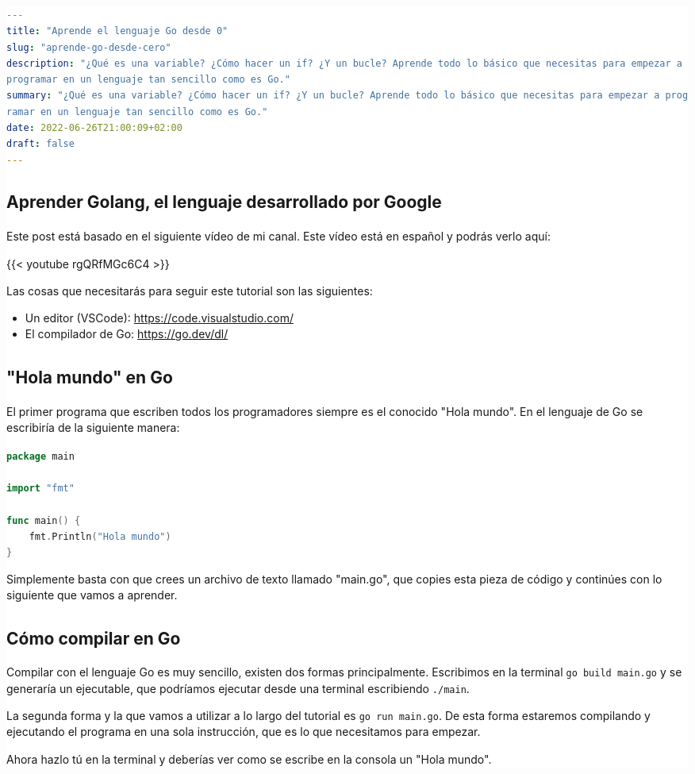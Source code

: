 ```yaml
---
title: "Aprende el lenguaje Go desde 0"
slug: "aprende-go-desde-cero"
description: "¿Qué es una variable? ¿Cómo hacer un if? ¿Y un bucle? Aprende todo lo básico que necesitas para empezar a programar en un lenguaje tan sencillo como es Go."
summary: "¿Qué es una variable? ¿Cómo hacer un if? ¿Y un bucle? Aprende todo lo básico que necesitas para empezar a programar en un lenguaje tan sencillo como es Go."
date: 2022-06-26T21:00:09+02:00
draft: false
---
```


## Aprender Golang, el lenguaje desarrollado por Google

Este post está basado en el siguiente vídeo de mi canal. Este vídeo está en español y podrás verlo aquí:

{{< youtube rgQRfMGc6C4 >}}

Las cosas que necesitarás para seguir este tutorial son las siguientes:

- Un editor (VSCode): https://code.visualstudio.com/
- El compilador de Go: https://go.dev/dl/

## "Hola mundo" en Go

El primer programa que escriben todos los programadores siempre es el conocido "Hola mundo". En el lenguaje de Go se escribiría de la siguiente manera:

```go
package main

import "fmt"

func main() {
	fmt.Println("Hola mundo")
}
```

Simplemente basta con que crees un archivo de texto llamado "main.go", que copies esta pieza de código y continúes con lo siguiente que vamos a aprender.

## Cómo compilar en Go

Compilar con el lenguaje Go es muy sencillo, existen dos formas principalmente. Escribimos en la terminal `go build main.go` y se generaría un ejecutable, que podríamos ejecutar desde una terminal escribiendo `./main`.

La segunda forma y la que vamos a utilizar a lo largo del tutorial es `go run main.go`. De esta forma estaremos compilando y ejecutando el programa en una sola instrucción, que es lo que necesitamos para empezar.

Ahora hazlo tú en la terminal y deberías ver como se escribe en la consola un "Hola mundo".
